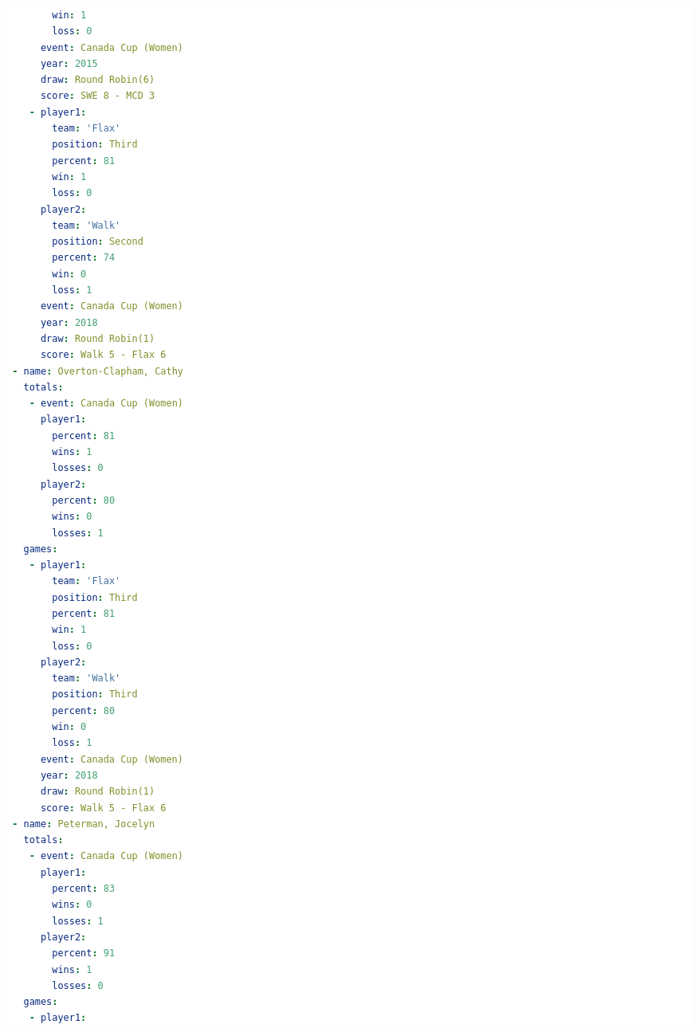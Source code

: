 ```yaml
        win: 1
        loss: 0
      event: Canada Cup (Women)
      year: 2015
      draw: Round Robin(6)
      score: SWE 8 - MCD 3
    - player1:
        team: 'Flax'
        position: Third
        percent: 81
        win: 1
        loss: 0
      player2:
        team: 'Walk'
        position: Second
        percent: 74
        win: 0
        loss: 1
      event: Canada Cup (Women)
      year: 2018
      draw: Round Robin(1)
      score: Walk 5 - Flax 6
 - name: Overton-Clapham, Cathy
   totals:
    - event: Canada Cup (Women)
      player1:
        percent: 81
        wins: 1
        losses: 0
      player2:
        percent: 80
        wins: 0
        losses: 1
   games:
    - player1:
        team: 'Flax'
        position: Third
        percent: 81
        win: 1
        loss: 0
      player2:
        team: 'Walk'
        position: Third
        percent: 80
        win: 0
        loss: 1
      event: Canada Cup (Women)
      year: 2018
      draw: Round Robin(1)
      score: Walk 5 - Flax 6
 - name: Peterman, Jocelyn
   totals:
    - event: Canada Cup (Women)
      player1:
        percent: 83
        wins: 0
        losses: 1
      player2:
        percent: 91
        wins: 1
        losses: 0
   games:
    - player1:
```